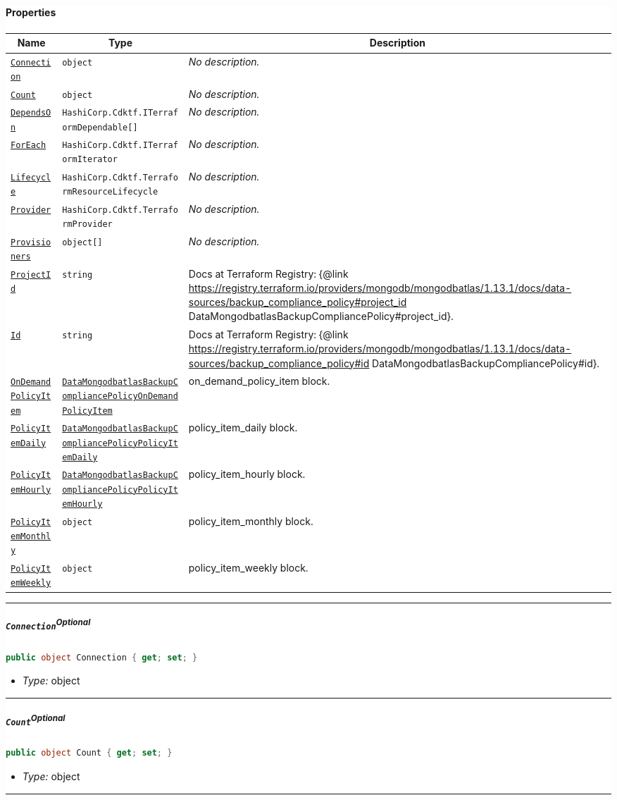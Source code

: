 #### Properties <a name="Properties" id="Properties"></a>

| **Name** | **Type** | **Description** |
| --- | --- | --- |
| <code><a href="#@cdktf/provider-mongodbatlas.dataMongodbatlasBackupCompliancePolicy.DataMongodbatlasBackupCompliancePolicyConfig.property.connection">Connection</a></code> | <code>object</code> | *No description.* |
| <code><a href="#@cdktf/provider-mongodbatlas.dataMongodbatlasBackupCompliancePolicy.DataMongodbatlasBackupCompliancePolicyConfig.property.count">Count</a></code> | <code>object</code> | *No description.* |
| <code><a href="#@cdktf/provider-mongodbatlas.dataMongodbatlasBackupCompliancePolicy.DataMongodbatlasBackupCompliancePolicyConfig.property.dependsOn">DependsOn</a></code> | <code>HashiCorp.Cdktf.ITerraformDependable[]</code> | *No description.* |
| <code><a href="#@cdktf/provider-mongodbatlas.dataMongodbatlasBackupCompliancePolicy.DataMongodbatlasBackupCompliancePolicyConfig.property.forEach">ForEach</a></code> | <code>HashiCorp.Cdktf.ITerraformIterator</code> | *No description.* |
| <code><a href="#@cdktf/provider-mongodbatlas.dataMongodbatlasBackupCompliancePolicy.DataMongodbatlasBackupCompliancePolicyConfig.property.lifecycle">Lifecycle</a></code> | <code>HashiCorp.Cdktf.TerraformResourceLifecycle</code> | *No description.* |
| <code><a href="#@cdktf/provider-mongodbatlas.dataMongodbatlasBackupCompliancePolicy.DataMongodbatlasBackupCompliancePolicyConfig.property.provider">Provider</a></code> | <code>HashiCorp.Cdktf.TerraformProvider</code> | *No description.* |
| <code><a href="#@cdktf/provider-mongodbatlas.dataMongodbatlasBackupCompliancePolicy.DataMongodbatlasBackupCompliancePolicyConfig.property.provisioners">Provisioners</a></code> | <code>object[]</code> | *No description.* |
| <code><a href="#@cdktf/provider-mongodbatlas.dataMongodbatlasBackupCompliancePolicy.DataMongodbatlasBackupCompliancePolicyConfig.property.projectId">ProjectId</a></code> | <code>string</code> | Docs at Terraform Registry: {@link https://registry.terraform.io/providers/mongodb/mongodbatlas/1.13.1/docs/data-sources/backup_compliance_policy#project_id DataMongodbatlasBackupCompliancePolicy#project_id}. |
| <code><a href="#@cdktf/provider-mongodbatlas.dataMongodbatlasBackupCompliancePolicy.DataMongodbatlasBackupCompliancePolicyConfig.property.id">Id</a></code> | <code>string</code> | Docs at Terraform Registry: {@link https://registry.terraform.io/providers/mongodb/mongodbatlas/1.13.1/docs/data-sources/backup_compliance_policy#id DataMongodbatlasBackupCompliancePolicy#id}. |
| <code><a href="#@cdktf/provider-mongodbatlas.dataMongodbatlasBackupCompliancePolicy.DataMongodbatlasBackupCompliancePolicyConfig.property.onDemandPolicyItem">OnDemandPolicyItem</a></code> | <code><a href="#@cdktf/provider-mongodbatlas.dataMongodbatlasBackupCompliancePolicy.DataMongodbatlasBackupCompliancePolicyOnDemandPolicyItem">DataMongodbatlasBackupCompliancePolicyOnDemandPolicyItem</a></code> | on_demand_policy_item block. |
| <code><a href="#@cdktf/provider-mongodbatlas.dataMongodbatlasBackupCompliancePolicy.DataMongodbatlasBackupCompliancePolicyConfig.property.policyItemDaily">PolicyItemDaily</a></code> | <code><a href="#@cdktf/provider-mongodbatlas.dataMongodbatlasBackupCompliancePolicy.DataMongodbatlasBackupCompliancePolicyPolicyItemDaily">DataMongodbatlasBackupCompliancePolicyPolicyItemDaily</a></code> | policy_item_daily block. |
| <code><a href="#@cdktf/provider-mongodbatlas.dataMongodbatlasBackupCompliancePolicy.DataMongodbatlasBackupCompliancePolicyConfig.property.policyItemHourly">PolicyItemHourly</a></code> | <code><a href="#@cdktf/provider-mongodbatlas.dataMongodbatlasBackupCompliancePolicy.DataMongodbatlasBackupCompliancePolicyPolicyItemHourly">DataMongodbatlasBackupCompliancePolicyPolicyItemHourly</a></code> | policy_item_hourly block. |
| <code><a href="#@cdktf/provider-mongodbatlas.dataMongodbatlasBackupCompliancePolicy.DataMongodbatlasBackupCompliancePolicyConfig.property.policyItemMonthly">PolicyItemMonthly</a></code> | <code>object</code> | policy_item_monthly block. |
| <code><a href="#@cdktf/provider-mongodbatlas.dataMongodbatlasBackupCompliancePolicy.DataMongodbatlasBackupCompliancePolicyConfig.property.policyItemWeekly">PolicyItemWeekly</a></code> | <code>object</code> | policy_item_weekly block. |

---

##### `Connection`<sup>Optional</sup> <a name="Connection" id="@cdktf/provider-mongodbatlas.dataMongodbatlasBackupCompliancePolicy.DataMongodbatlasBackupCompliancePolicyConfig.property.connection"></a>

```csharp
public object Connection { get; set; }
```

- *Type:* object

---

##### `Count`<sup>Optional</sup> <a name="Count" id="@cdktf/provider-mongodbatlas.dataMongodbatlasBackupCompliancePolicy.DataMongodbatlasBackupCompliancePolicyConfig.property.count"></a>

```csharp
public object Count { get; set; }
```

- *Type:* object

---
